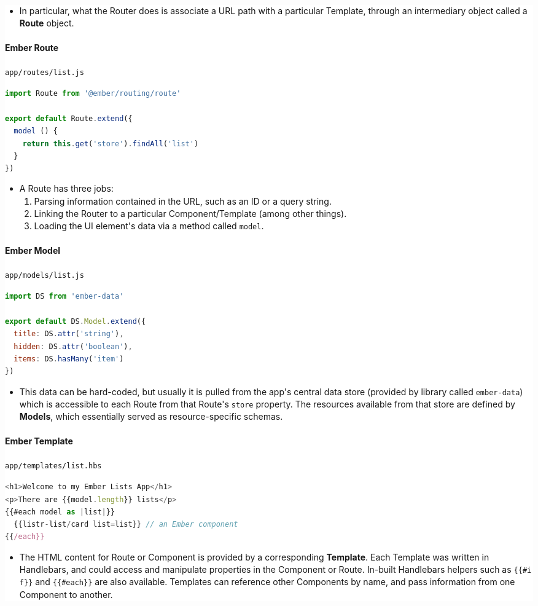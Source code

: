 - In particular, what the Router does is associate a URL path with a particular
  Template, through an intermediary object called a **Route** object.

#### Ember Route

`app/routes/list.js`

```js
import Route from '@ember/routing/route'

export default Route.extend({
  model () {
    return this.get('store').findAll('list')
  }
})
```

- A Route has three jobs:
  1. Parsing information contained in the URL, such as an ID or a query string.
  1. Linking the Router to a particular Component/Template (among other things).
  1. Loading the UI element's data via a method called `model`.

#### Ember Model

`app/models/list.js`

```js
import DS from 'ember-data'

export default DS.Model.extend({
  title: DS.attr('string'),
  hidden: DS.attr('boolean'),
  items: DS.hasMany('item')
})
```

- This data can be hard-coded, but usually it is pulled from the app's central
  data store (provided by library called `ember-data`) which is accessible to each
  Route from that Route's `store` property. The resources available from that
  store are defined by **Models**, which essentially served as resource-specific
  schemas.

#### Ember Template

`app/templates/list.hbs`

```js
<h1>Welcome to my Ember Lists App</h1>
<p>There are {{model.length}} lists</p>
{{#each model as |list|}}
  {{listr-list/card list=list}} // an Ember component
{{/each}}
```

- The HTML content for Route or Component is provided by a corresponding
  **Template**. Each Template was written in Handlebars, and could access and
  manipulate properties in the Component or Route. In-built Handlebars helpers
  such as `{{#if}}` and `{{#each}}` are also available. Templates can reference
  other Components by name, and pass information from one Component to another.

